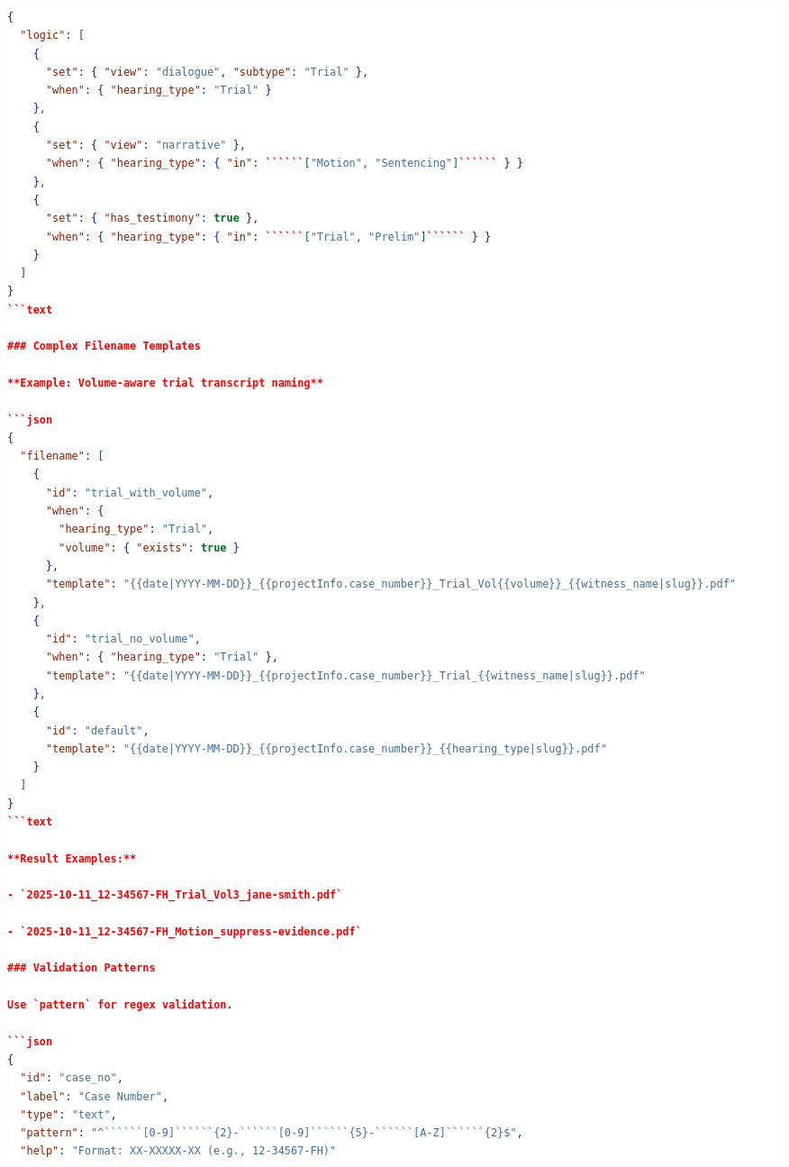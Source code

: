 ```json
{
  "logic": [
    {
      "set": { "view": "dialogue", "subtype": "Trial" },
      "when": { "hearing_type": "Trial" }
    },
    {
      "set": { "view": "narrative" },
      "when": { "hearing_type": { "in": ``````["Motion", "Sentencing"]`````` } }
    },
    {
      "set": { "has_testimony": true },
      "when": { "hearing_type": { "in": ``````["Trial", "Prelim"]`````` } }
    }
  ]
}
```text

### Complex Filename Templates

**Example: Volume-aware trial transcript naming**

```json
{
  "filename": [
    {
      "id": "trial_with_volume",
      "when": {
        "hearing_type": "Trial",
        "volume": { "exists": true }
      },
      "template": "{{date|YYYY-MM-DD}}_{{projectInfo.case_number}}_Trial_Vol{{volume}}_{{witness_name|slug}}.pdf"
    },
    {
      "id": "trial_no_volume",
      "when": { "hearing_type": "Trial" },
      "template": "{{date|YYYY-MM-DD}}_{{projectInfo.case_number}}_Trial_{{witness_name|slug}}.pdf"
    },
    {
      "id": "default",
      "template": "{{date|YYYY-MM-DD}}_{{projectInfo.case_number}}_{{hearing_type|slug}}.pdf"
    }
  ]
}
```text

**Result Examples:**

- `2025-10-11_12-34567-FH_Trial_Vol3_jane-smith.pdf`

- `2025-10-11_12-34567-FH_Motion_suppress-evidence.pdf`

### Validation Patterns

Use `pattern` for regex validation.

```json
{
  "id": "case_no",
  "label": "Case Number",
  "type": "text",
  "pattern": "^``````[0-9]``````{2}-``````[0-9]``````{5}-``````[A-Z]``````{2}$",
  "help": "Format: XX-XXXXX-XX (e.g., 12-34567-FH)"
```